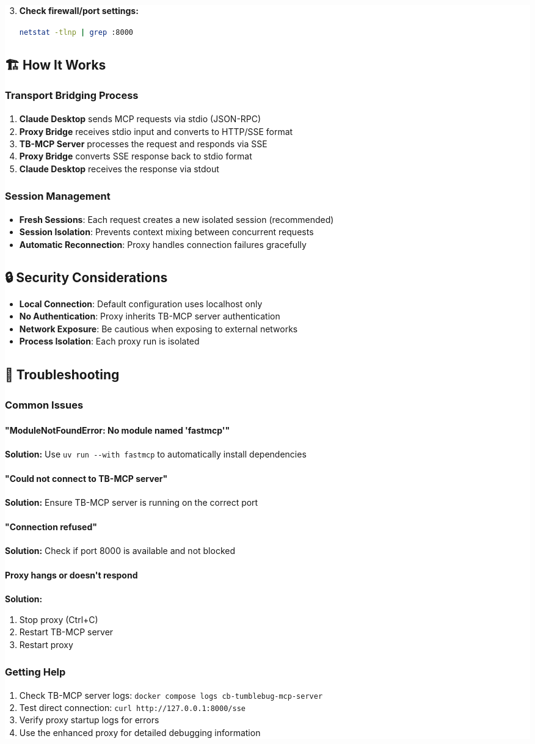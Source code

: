 3. **Check firewall/port settings:**
   ```bash
   netstat -tlnp | grep :8000
   ```

## 🏗️ How It Works

### Transport Bridging Process

1. **Claude Desktop** sends MCP requests via stdio (JSON-RPC)
2. **Proxy Bridge** receives stdio input and converts to HTTP/SSE format
3. **TB-MCP Server** processes the request and responds via SSE
4. **Proxy Bridge** converts SSE response back to stdio format
5. **Claude Desktop** receives the response via stdout

### Session Management

- **Fresh Sessions**: Each request creates a new isolated session (recommended)
- **Session Isolation**: Prevents context mixing between concurrent requests
- **Automatic Reconnection**: Proxy handles connection failures gracefully

## 🔒 Security Considerations

- **Local Connection**: Default configuration uses localhost only
- **No Authentication**: Proxy inherits TB-MCP server authentication
- **Network Exposure**: Be cautious when exposing to external networks
- **Process Isolation**: Each proxy run is isolated

## 🐛 Troubleshooting

### Common Issues

#### "ModuleNotFoundError: No module named 'fastmcp'"
**Solution:** Use `uv run --with fastmcp` to automatically install dependencies

#### "Could not connect to TB-MCP server"
**Solution:** Ensure TB-MCP server is running on the correct port

#### "Connection refused"
**Solution:** Check if port 8000 is available and not blocked

#### Proxy hangs or doesn't respond
**Solution:** 
1. Stop proxy (Ctrl+C)
2. Restart TB-MCP server
3. Restart proxy

### Getting Help

1. Check TB-MCP server logs: `docker compose logs cb-tumblebug-mcp-server`
2. Test direct connection: `curl http://127.0.0.1:8000/sse`
3. Verify proxy startup logs for errors
4. Use the enhanced proxy for detailed debugging information
